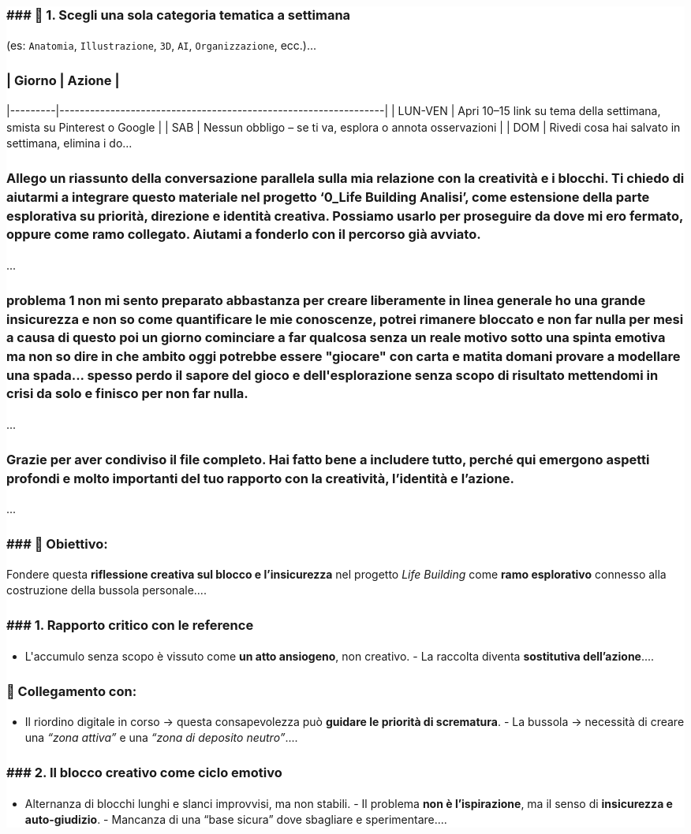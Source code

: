 ### ### 🎯 1. **Scegli una sola categoria tematica a settimana**
(es: `Anatomia`, `Illustrazione`, `3D`, `AI`, `Organizzazione`, ecc.)...

### | Giorno  | Azione                                                         |
|---------|----------------------------------------------------------------| | LUN-VEN | Apri 10–15 link su tema della settimana, smista su Pinterest o Google | | SAB     | Nessun obbligo – se ti va, esplora o annota osservazioni       | | DOM     | Rivedi cosa hai salvato in settimana, elimina i do...

### Allego un riassunto della conversazione parallela sulla mia relazione con la creatività e i blocchi. Ti chiedo di aiutarmi a integrare questo materiale nel progetto ‘0_Life Building Analisi’, come estensione della parte esplorativa su priorità, direzione e identità creativa. Possiamo usarlo per proseguire da dove mi ero fermato, oppure come ramo collegato. Aiutami a fonderlo con il percorso già avviato.
...

### problema 1 non mi sento preparato abbastanza per creare liberamente in linea generale ho una grande insicurezza e non so come quantificare le mie conoscenze, potrei rimanere bloccato e non far nulla per mesi a causa di questo poi un giorno cominciare a far qualcosa senza un reale motivo sotto una spinta emotiva ma non so dire in che ambito oggi potrebbe essere "giocare" con carta e matita domani provare a modellare una spada... spesso perdo il sapore del gioco e dell'esplorazione senza scopo di risultato mettendomi in crisi da solo e finisco per non far nulla.
...

### Grazie per aver condiviso il file completo. Hai fatto bene a includere tutto, perché qui emergono aspetti profondi e molto importanti del tuo rapporto con la creatività, l’identità e l’azione.
...

### ### 🌱 Obiettivo:
Fondere questa **riflessione creativa sul blocco e l’insicurezza** nel progetto *Life Building* come **ramo esplorativo** connesso alla costruzione della bussola personale....

### ### 1. **Rapporto critico con le reference**
- L'accumulo senza scopo è vissuto come **un atto ansiogeno**, non creativo. - La raccolta diventa **sostitutiva dell’azione**....

### 🔗 Collegamento con:
- Il riordino digitale in corso → questa consapevolezza può **guidare le priorità di scrematura**. - La bussola → necessità di creare una *“zona attiva”* e una *“zona di deposito neutro”*....

### ### 2. **Il blocco creativo come ciclo emotivo**
- Alternanza di blocchi lunghi e slanci improvvisi, ma non stabili. - Il problema **non è l’ispirazione**, ma il senso di **insicurezza e auto-giudizio**. - Mancanza di una “base sicura” dove sbagliare e sperimentare....
